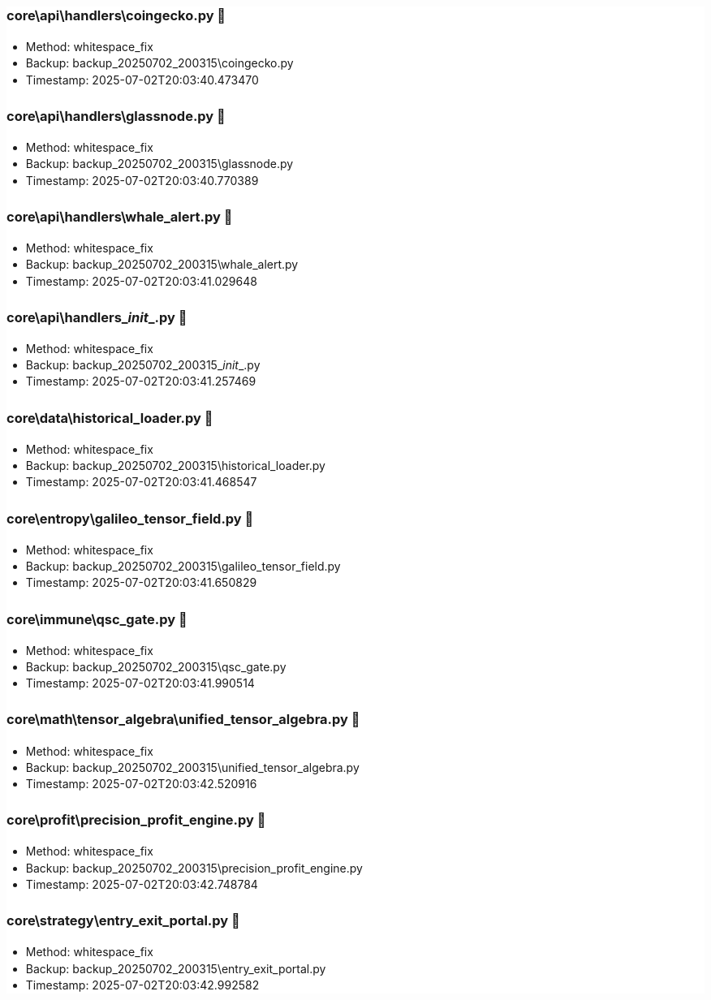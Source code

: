 ### core\api\handlers\coingecko.py 🔬
- Method: whitespace_fix
- Backup: backup_20250702_200315\coingecko.py
- Timestamp: 2025-07-02T20:03:40.473470

### core\api\handlers\glassnode.py 🔬
- Method: whitespace_fix
- Backup: backup_20250702_200315\glassnode.py
- Timestamp: 2025-07-02T20:03:40.770389

### core\api\handlers\whale_alert.py 🔬
- Method: whitespace_fix
- Backup: backup_20250702_200315\whale_alert.py
- Timestamp: 2025-07-02T20:03:41.029648

### core\api\handlers\__init__.py 🔬
- Method: whitespace_fix
- Backup: backup_20250702_200315\__init__.py
- Timestamp: 2025-07-02T20:03:41.257469

### core\data\historical_loader.py 🔬
- Method: whitespace_fix
- Backup: backup_20250702_200315\historical_loader.py
- Timestamp: 2025-07-02T20:03:41.468547

### core\entropy\galileo_tensor_field.py 🔬
- Method: whitespace_fix
- Backup: backup_20250702_200315\galileo_tensor_field.py
- Timestamp: 2025-07-02T20:03:41.650829

### core\immune\qsc_gate.py 🔬
- Method: whitespace_fix
- Backup: backup_20250702_200315\qsc_gate.py
- Timestamp: 2025-07-02T20:03:41.990514

### core\math\tensor_algebra\unified_tensor_algebra.py 🔬
- Method: whitespace_fix
- Backup: backup_20250702_200315\unified_tensor_algebra.py
- Timestamp: 2025-07-02T20:03:42.520916

### core\profit\precision_profit_engine.py 🔬
- Method: whitespace_fix
- Backup: backup_20250702_200315\precision_profit_engine.py
- Timestamp: 2025-07-02T20:03:42.748784

### core\strategy\entry_exit_portal.py 🔬
- Method: whitespace_fix
- Backup: backup_20250702_200315\entry_exit_portal.py
- Timestamp: 2025-07-02T20:03:42.992582
